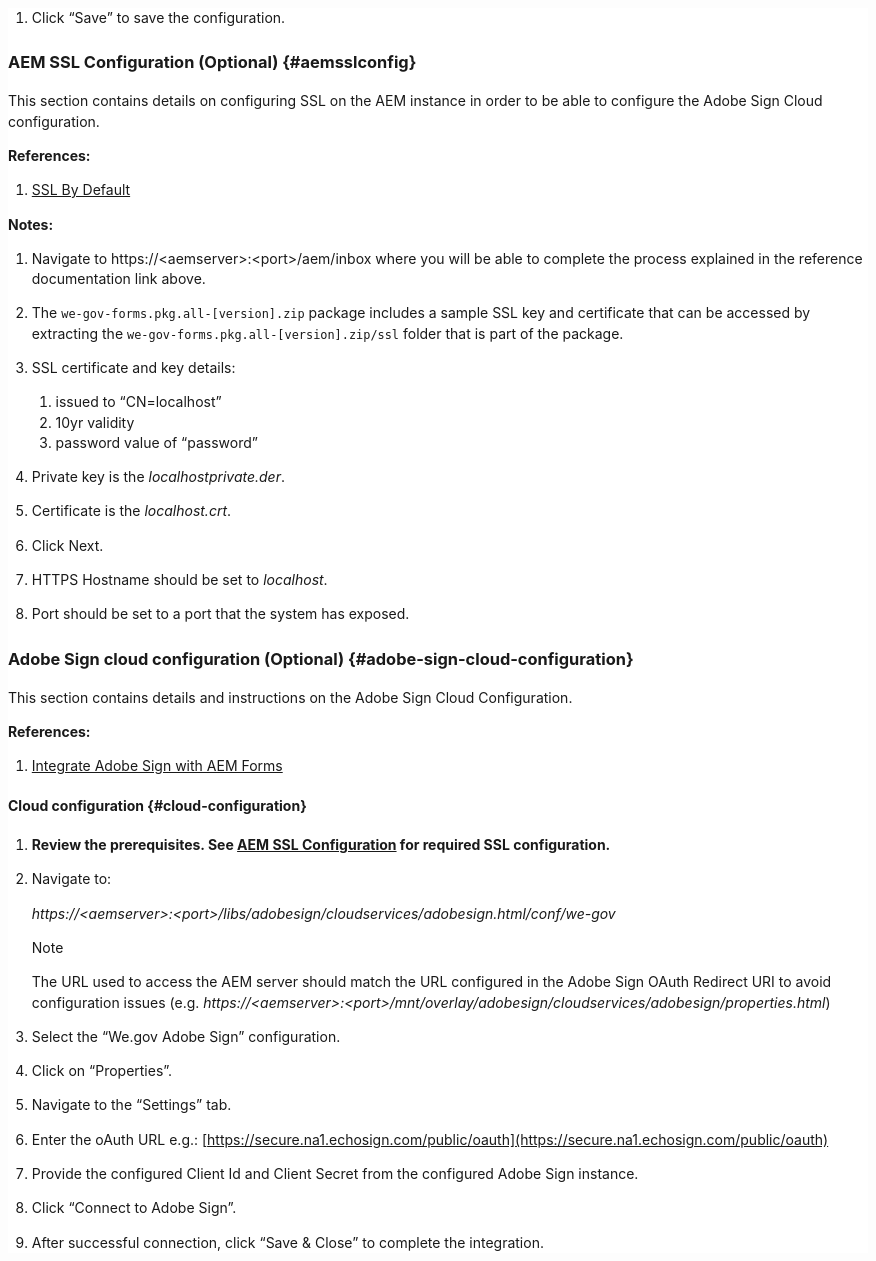 1. Click “Save” to save the configuration.

### AEM SSL Configuration (Optional) {#aemsslconfig}

This section contains details on configuring SSL on the AEM instance in order to be able to configure the Adobe Sign Cloud configuration.

**References:**

1. [SSL By Default](/help/sites-administering/ssl-by-default.md)

**Notes:**

1. Navigate to https://&lt;aemserver&gt;:&lt;port&gt;/aem/inbox where you will be able to complete the process explained in the reference documentation link above.
1. The `we-gov-forms.pkg.all-[version].zip` package includes a sample SSL key and certificate that can be accessed by extracting the `we-gov-forms.pkg.all-[version].zip/ssl` folder that is part of the package.

1. SSL certificate and key details:

    1. issued to “CN=localhost”
    1. 10yr validity
    1. password value of “password”
1. Private key is the *localhostprivate.der*.
1. Certificate is the *localhost.crt*.
1. Click Next.
1. HTTPS Hostname should be set to *localhost*.
1. Port should be set to a port that the system has exposed.

### Adobe Sign cloud configuration (Optional) {#adobe-sign-cloud-configuration}

This section contains details and instructions on the Adobe Sign Cloud Configuration.

**References:**

1. [Integrate Adobe Sign with AEM Forms](adobe-sign-integration-adaptive-forms.md)

#### Cloud configuration {#cloud-configuration}

1. **Review the prerequisites. See [AEM SSL Configuration](../../forms/using/forms-install-configure-gov-reference-site.md#aemsslconfig) for required SSL configuration.**
1. Navigate to:

   *https://&lt;aemserver&gt;:&lt;port&gt;/libs/adobesign/cloudservices/adobesign.html/conf/we-gov*

   >[!NOTE]
   >
   >The URL used to access the AEM server should match the URL configured in the Adobe Sign OAuth Redirect URI to avoid configuration issues (e.g. *https://&lt;aemserver&gt;:&lt;port&gt;/mnt/overlay/adobesign/cloudservices/adobesign/properties.html*)

1. Select the “We.gov Adobe Sign” configuration.
1. Click on “Properties”.
1. Navigate to the “Settings” tab.
1. Enter the oAuth URL e.g.: [https://secure.na1.echosign.com/public/oauth](https://secure.na1.echosign.com/public/oauth)
1. Provide the configured Client Id and Client Secret from the configured Adobe Sign instance.
1. Click “Connect to Adobe Sign”.
1. After successful connection, click “Save & Close” to complete the integration.
